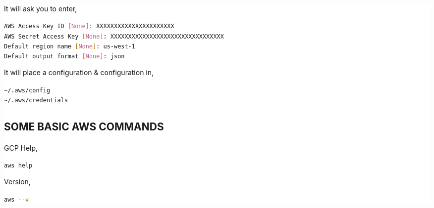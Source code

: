 It will ask you to enter,

```bash
AWS Access Key ID [None]: XXXXXXXXXXXXXXXXXXXXXX
AWS Secret Access Key [None]: XXXXXXXXXXXXXXXXXXXXXXXXXXXXXXXX
Default region name [None]: us-west-1
Default output format [None]: json
```

It will place a configuration & configuration in,

```txt
~/.aws/config
~/.aws/credentials
```

## SOME BASIC AWS COMMANDS

GCP Help,

```bash
aws help
```

Version,

```bash
aws --v
```
